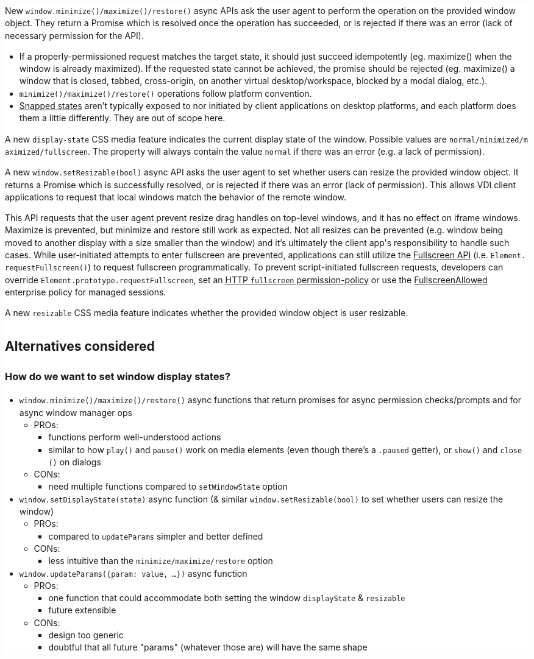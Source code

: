 
New `window.minimize()/maximize()/restore()` async APIs ask the user agent to perform the operation on the provided window object. They return a Promise which is resolved once the operation has succeeded, or is rejected if there was an error (lack of necessary permission for the API).



*   If a properly-permissioned request matches the target state, it should just succeed idempotently (eg. maximize() when the window is already maximized). If the requested state cannot be achieved, the promise should be rejected (eg. maximize() a window that is closed, tabbed, cross-origin, on another virtual desktop/workspace, blocked by a modal dialog, etc.).
*   `minimize()/maximize()/restore()` operations follow platform convention.
*   [Snapped states](https://support.microsoft.com/en-us/windows/snap-your-windows-885a9b1e-a983-a3b1-16cd-c531795e6241) aren’t typically exposed to nor initiated by client applications on desktop platforms, and each platform does them a little differently. They are out of scope here.

A new `display-state` CSS media feature indicates the current display state of the window. Possible values are `normal/minimized/maximized/fullscreen`. The property will always contain the value `normal` if there was an error (e.g. a lack of permission).

A new `window.setResizable(bool)` async API asks the user agent to set whether users can resize the provided window object. It returns a Promise which is successfully resolved, or is rejected if there was an error (lack of permission). This allows VDI client applications to request that local windows match the behavior of the remote window.

This API requests that the user agent prevent resize drag handles on top-level windows, and it has no effect on iframe windows. Maximize is prevented, but minimize and restore still work as expected. Not all resizes can be prevented (e.g. window being moved to another display with a size smaller than the window) and it’s ultimately the client app's responsibility to handle such cases.
While user-initiated attempts to enter fullscreen are prevented, applications can still utilize the [Fullscreen API](https://developer.mozilla.org/en-US/docs/Web/API/Fullscreen_API) (i.e. `Element.requestFullscreen()`)  to request fullscreen programmatically. To prevent script-initiated fullscreen requests, developers can override `Element.prototype.requestFullscreen`, set an [HTTP `fullscreen` permission-policy](https://developer.mozilla.org/en-US/docs/Web/HTTP/Headers/Permissions-Policy/fullscreen) or use the [FullscreenAllowed](https://chromeenterprise.google/policies/#FullscreenAllowed) enterprise policy for managed sessions.

A new `resizable` CSS media feature indicates whether the provided window object is user resizable.


## Alternatives considered


### How do we want to set window display states?



*   `window.minimize()/maximize()/restore()` async functions that return promises for async permission checks/prompts and for async window manager ops
    *   PROs:
        *   functions perform well-understood actions
        *   similar to how `play()` and `pause()` work on media elements (even though there’s a `.paused` getter), or `show()` and `close()` on dialogs
    *   CONs:
        *   need multiple functions compared to `setWindowState` option
*   `window.setDisplayState(state)` async function (& similar `window.setResizable(bool)` to set whether users can resize the window)
    *   PROs:
        *   compared to `updateParams` simpler and better defined 
    *   CONs:
        *   less intuitive than the `minimize/maximize/restore` option
*   `window.updateParams({param: value, …})` async function
    *   PROs:
        *   one function that could accommodate both setting the window `displayState` & `resizable`
        *   future extensible
    *   CONs:
        *   design too generic
        *   doubtful that all future "params" (whatever those are) will have the same shape